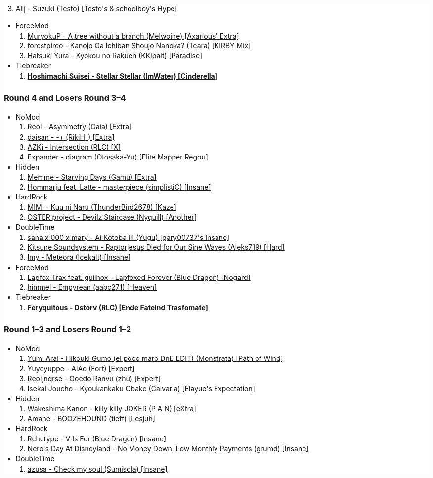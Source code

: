   3. [Allj - Suzuki (Testo) [Testo's & schoolboy's Hype]](https://osu.ppy.sh/beatmapsets/836883#osu/1752416)
- ForceMod
  1. [MuryokuP - A tree without a branch (Melwoine) [Axarious' Extra]](https://osu.ppy.sh/beatmapsets/1037902#osu/2171298)
  2. [forestpireo - Kanojo Ga Ichiban Shoujo Nanoka? (Teara) [KIRBY Mix]](https://osu.ppy.sh/beatmapsets/11773#osu/50845)
  3. [Hatsuki Yura - Kyokou no Rakuen (KKipalt) [Paradise]](https://osu.ppy.sh/beatmapsets/1257566#osu/2613148)
- Tiebreaker
  1. **[Hoshimachi Suisei - Stellar Stellar (ImWater) [Cinderella]](https://osu.ppy.sh/beatmapsets/1680549#osu/3433242)**

### Round 4 and Losers Round 3–4

- NoMod
  1. [Reol - Asymmetry (Gaia) [Extra]](https://osu.ppy.sh/beatmapsets/292077#osu/657509)
  2. [daisan - -+ (RikiH\_) [Extra]](https://osu.ppy.sh/beatmapsets/135094#osu/338544)
  3. [AZKi - Intersection (RLC) [X]](https://osu.ppy.sh/beatmapsets/1270610#osu/2640443)
  4. [Expander - diagram (Otosaka-Yu) [Elite Mapper Regou]](https://osu.ppy.sh/beatmapsets/974798#osu/2049110)
- Hidden
  1. [Memme - Starving Days (Gamu) [Extra]](https://osu.ppy.sh/beatmapsets/275743#osu/625507)
  2. [Hommarju feat. Latte - masterpiece (simplistiC) [Insane]](https://osu.ppy.sh/beatmapsets/12483#osu/47152)
- HardRock
  1. [MIMI - Kuu ni Naru (ThunderBird2678) [Kaze]](https://osu.ppy.sh/beatmapsets/1676605#osu/3425143)
  2. [OSTER project - Devilz Staircase (Nyquill) [Another]](https://osu.ppy.sh/beatmapsets/150695#osu/371750)
- DoubleTime
  1. [sana x 000 x mary - Ai Kotoba III (Yugu) [gary00737's Insane]](https://osu.ppy.sh/beatmapsets/1149018#osu/2460008)
  2. [Kitsune Soundsystem - Raptorjesus Died for Our Sine Waves (Aleks719) [Hard]](https://osu.ppy.sh/beatmapsets/32405#osu/106049)
  3. [Imy - Meteora (Icekalt) [Insane]](https://osu.ppy.sh/beatmapsets/1129440#osu/2674708)
- ForceMod
  1. [Lapfox Trax feat. guilhox - Lapfoxed Forever (Blue Dragon) [Nogard]](https://osu.ppy.sh/beatmapsets/59521#osu/178353)
  2. [himmel - Empyrean (aabc271) [Heaven]](https://osu.ppy.sh/beatmapsets/871438#osu/1820787)
- Tiebreaker
  1. **[Feryquitous - Dstorv (RLC) [Ende Fateind Trasfomate]](https://osu.ppy.sh/beatmapsets/531553#osu/1126445)**

### Round 1–3 and Losers Round 1–2

- NoMod
  1. [Yumi Arai - Hikouki Gumo \(el poco maro DnB EDIT\) (Monstrata) [Path of Wind]](https://osu.ppy.sh/beatmapsets/357161#osu/806017)
  2. [Yuyoyuppe - AiAe (Fort) [Expert]](https://osu.ppy.sh/beatmapsets/257793#osu/657054)
  3. [Reol,nqrse - Ooedo Ranvu (zhu) [Expert]](https://osu.ppy.sh/beatmapsets/703580#osu/1572141)
  4. [Isekai Joucho - Kyoukankaku Obake (Calvaria) [Elayue's Expectation]](https://osu.ppy.sh/beatmapsets/1141909#osu/2385728)
- Hidden
  1. [Wakeshima Kanon - killy killy JOKER (P A N) [eXtra]](https://osu.ppy.sh/beatmapsets/277901#osu/629665)
  2. [Amane - BOOZEHOUND (tieff) [Lesjuh]](https://osu.ppy.sh/beatmapsets/9995#osu/39549)
- HardRock
  1. [Rchetype - V Is For (Blue Dragon) [Insane]](https://osu.ppy.sh/beatmapsets/111914#osu/290919)
  2. [Nero's Day At Disneyland - No Money Down, Low Monthly Payments (grumd) [Insane]](https://osu.ppy.sh/beatmapsets/111825#osu/290733)
- DoubleTime
  1. [azusa - Check my soul (Sumisola) [Insane]](https://osu.ppy.sh/beatmapsets/45664#osu/142462)

[flag_CN]: /wiki/shared/flag/CN.gif "China"
[flag_US]: /wiki/shared/flag/US.gif "United States"